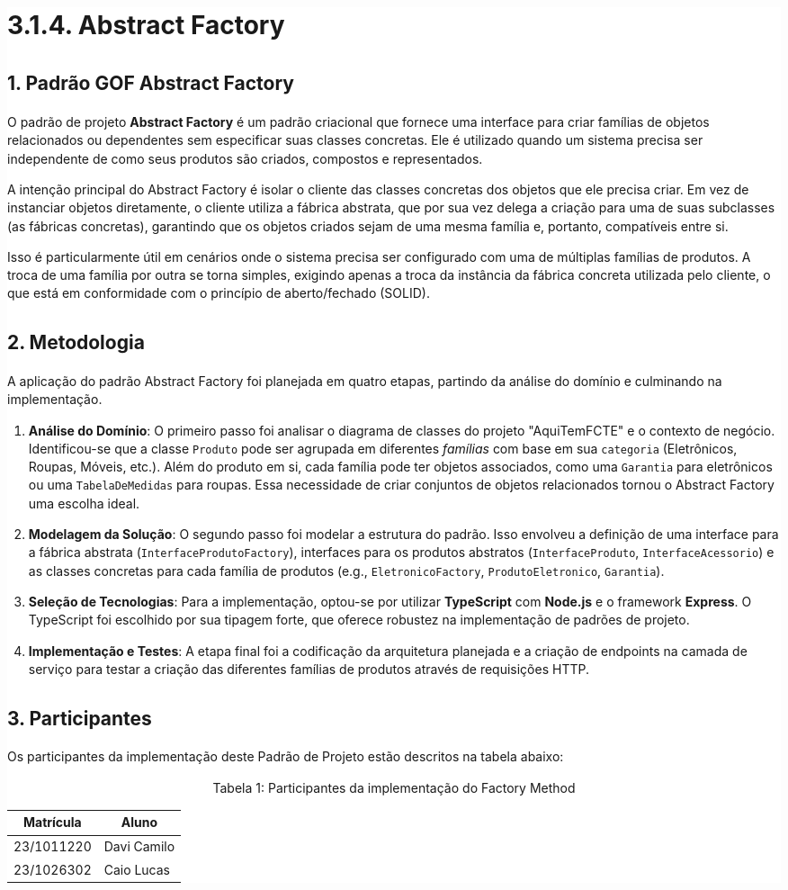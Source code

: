 # 3.1.4. Abstract Factory

## **1. Padrão GOF Abstract Factory**

O padrão de projeto **Abstract Factory** é um padrão criacional que fornece uma interface para criar famílias de objetos relacionados ou dependentes sem especificar suas classes concretas. Ele é utilizado quando um sistema precisa ser independente de como seus produtos são criados, compostos e representados.

A intenção principal do Abstract Factory é isolar o cliente das classes concretas dos objetos que ele precisa criar. Em vez de instanciar objetos diretamente, o cliente utiliza a fábrica abstrata, que por sua vez delega a criação para uma de suas subclasses (as fábricas concretas), garantindo que os objetos criados sejam de uma mesma família e, portanto, compatíveis entre si.

Isso é particularmente útil em cenários onde o sistema precisa ser configurado com uma de múltiplas famílias de produtos. A troca de uma família por outra se torna simples, exigindo apenas a troca da instância da fábrica concreta utilizada pelo cliente, o que está em conformidade com o princípio de aberto/fechado (SOLID).

## **2. Metodologia**

A aplicação do padrão Abstract Factory foi planejada em quatro etapas, partindo da análise do domínio e culminando na implementação.

1.  **Análise do Domínio**: O primeiro passo foi analisar o diagrama de classes do projeto "AquiTemFCTE" e o contexto de negócio. Identificou-se que a classe `Produto` pode ser agrupada em diferentes *famílias* com base em sua `categoria` (Eletrônicos, Roupas, Móveis, etc.). Além do produto em si, cada família pode ter objetos associados, como uma `Garantia` para eletrônicos ou uma `TabelaDeMedidas` para roupas. Essa necessidade de criar conjuntos de objetos relacionados tornou o Abstract Factory uma escolha ideal.

2.  **Modelagem da Solução**: O segundo passo foi modelar a estrutura do padrão. Isso envolveu a definição de uma interface para a fábrica abstrata (`InterfaceProdutoFactory`), interfaces para os produtos abstratos (`InterfaceProduto`, `InterfaceAcessorio`) e as classes concretas para cada família de produtos (e.g., `EletronicoFactory`, `ProdutoEletronico`, `Garantia`).

3.  **Seleção de Tecnologias**: Para a implementação, optou-se por utilizar **TypeScript** com **Node.js** e o framework **Express**. O TypeScript foi escolhido por sua tipagem forte, que oferece robustez na implementação de padrões de projeto.

4.  **Implementação e Testes**: A etapa final foi a codificação da arquitetura planejada e a criação de endpoints na camada de serviço para testar a criação das diferentes famílias de produtos através de requisições HTTP.

## 3. Participantes

Os participantes da implementação deste Padrão de Projeto estão descritos na tabela abaixo:

<p style="text-align: center;">Tabela 1: Participantes da implementação do Factory Method</p>

|Matrícula | Aluno |
| -- | -- |
| 23/1011220  |  Davi Camilo       |
| 23/1026302  |  Caio Lucas        |
